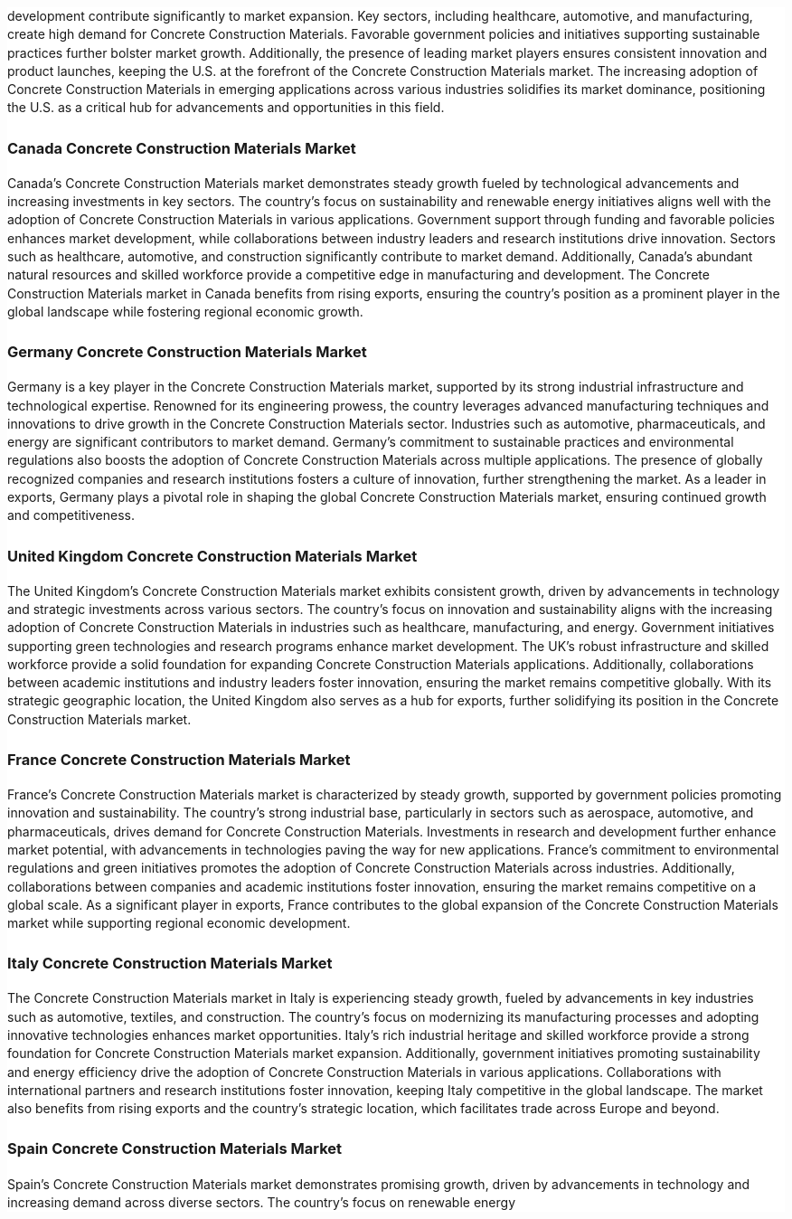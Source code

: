 development contribute significantly to market expansion. Key sectors, including healthcare, automotive, and manufacturing, create high demand for Concrete Construction Materials. Favorable government policies and initiatives supporting sustainable practices further bolster market growth. Additionally, the presence of leading market players ensures consistent innovation and product launches, keeping the U.S. at the forefront of the Concrete Construction Materials market. The increasing adoption of Concrete Construction Materials in emerging applications across various industries solidifies its market dominance, positioning the U.S. as a critical hub for advancements and opportunities in this field.</p><h3>Canada Concrete Construction Materials Market</h3><p>Canada&rsquo;s Concrete Construction Materials market demonstrates steady growth fueled by technological advancements and increasing investments in key sectors. The country&rsquo;s focus on sustainability and renewable energy initiatives aligns well with the adoption of Concrete Construction Materials in various applications. Government support through funding and favorable policies enhances market development, while collaborations between industry leaders and research institutions drive innovation. Sectors such as healthcare, automotive, and construction significantly contribute to market demand. Additionally, Canada&rsquo;s abundant natural resources and skilled workforce provide a competitive edge in manufacturing and development. The Concrete Construction Materials market in Canada benefits from rising exports, ensuring the country&rsquo;s position as a prominent player in the global landscape while fostering regional economic growth.</p><h3>Germany Concrete Construction Materials Market</h3><p>Germany is a key player in the Concrete Construction Materials market, supported by its strong industrial infrastructure and technological expertise. Renowned for its engineering prowess, the country leverages advanced manufacturing techniques and innovations to drive growth in the Concrete Construction Materials sector. Industries such as automotive, pharmaceuticals, and energy are significant contributors to market demand. Germany&rsquo;s commitment to sustainable practices and environmental regulations also boosts the adoption of Concrete Construction Materials across multiple applications. The presence of globally recognized companies and research institutions fosters a culture of innovation, further strengthening the market. As a leader in exports, Germany plays a pivotal role in shaping the global Concrete Construction Materials market, ensuring continued growth and competitiveness.</p><h3>United Kingdom Concrete Construction Materials Market</h3><p>The United Kingdom&rsquo;s Concrete Construction Materials market exhibits consistent growth, driven by advancements in technology and strategic investments across various sectors. The country&rsquo;s focus on innovation and sustainability aligns with the increasing adoption of Concrete Construction Materials in industries such as healthcare, manufacturing, and energy. Government initiatives supporting green technologies and research programs enhance market development. The UK&rsquo;s robust infrastructure and skilled workforce provide a solid foundation for expanding Concrete Construction Materials applications. Additionally, collaborations between academic institutions and industry leaders foster innovation, ensuring the market remains competitive globally. With its strategic geographic location, the United Kingdom also serves as a hub for exports, further solidifying its position in the Concrete Construction Materials market.</p><h3>France Concrete Construction Materials Market</h3><p>France&rsquo;s Concrete Construction Materials market is characterized by steady growth, supported by government policies promoting innovation and sustainability. The country&rsquo;s strong industrial base, particularly in sectors such as aerospace, automotive, and pharmaceuticals, drives demand for Concrete Construction Materials. Investments in research and development further enhance market potential, with advancements in technologies paving the way for new applications. France&rsquo;s commitment to environmental regulations and green initiatives promotes the adoption of Concrete Construction Materials across industries. Additionally, collaborations between companies and academic institutions foster innovation, ensuring the market remains competitive on a global scale. As a significant player in exports, France contributes to the global expansion of the Concrete Construction Materials market while supporting regional economic development.</p><h3>Italy Concrete Construction Materials Market</h3><p>The Concrete Construction Materials market in Italy is experiencing steady growth, fueled by advancements in key industries such as automotive, textiles, and construction. The country&rsquo;s focus on modernizing its manufacturing processes and adopting innovative technologies enhances market opportunities. Italy&rsquo;s rich industrial heritage and skilled workforce provide a strong foundation for Concrete Construction Materials market expansion. Additionally, government initiatives promoting sustainability and energy efficiency drive the adoption of Concrete Construction Materials in various applications. Collaborations with international partners and research institutions foster innovation, keeping Italy competitive in the global landscape. The market also benefits from rising exports and the country&rsquo;s strategic location, which facilitates trade across Europe and beyond.</p><h3>Spain Concrete Construction Materials Market</h3><p>Spain&rsquo;s Concrete Construction Materials market demonstrates promising growth, driven by advancements in technology and increasing demand across diverse sectors. The country&rsquo;s focus on renewable energy